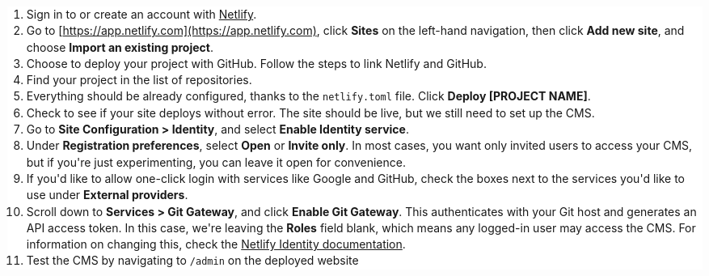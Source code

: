 1.  Sign in to or create an account with [Netlify](https://www.netlify.com/).
2.  Go to [https://app.netlify.com](https://app.netlify.com), click **Sites** on the left-hand navigation, then click **Add new site**, and choose **Import an existing project**.
3.  Choose to deploy your project with GitHub. Follow the steps to link Netlify and GitHub.
4.  Find your project in the list of repositories.
5.  Everything should be already configured, thanks to the `netlify.toml` file. Click **Deploy [PROJECT NAME]**.
6.  Check to see if your site deploys without error. The site should be live, but we still need to set up the CMS.
7.  Go to **Site Configuration > Identity**, and select **Enable Identity service**.
8.  Under **Registration preferences**, select **Open** or **Invite only**. In most cases, you want only invited users to access your CMS, but if you're just experimenting, you can leave it open for convenience.
9.  If you'd like to allow one-click login with services like Google and GitHub, check the boxes next to the services you'd like to use under **External providers**.
10. Scroll down to **Services > Git Gateway**, and click **Enable Git Gateway**. This authenticates with your Git host and generates an API access token. In this case, we're leaving the **Roles** field blank, which means any logged-in user may access the CMS. For information on changing this, check the [Netlify Identity documentation](https://www.netlify.com/docs/identity/).
11. Test the CMS by navigating to `/admin` on the deployed website
